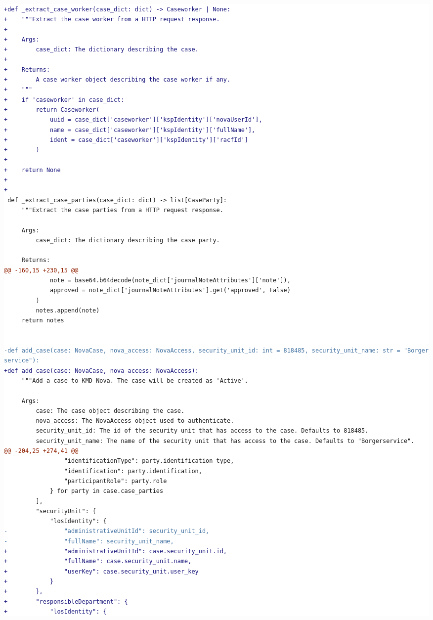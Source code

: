 ```diff
+def _extract_case_worker(case_dict: dict) -> Caseworker | None:
+    """Extract the case worker from a HTTP request response.
+
+    Args:
+        case_dict: The dictionary describing the case.
+
+    Returns:
+        A case worker object describing the case worker if any.
+    """
+    if 'caseworker' in case_dict:
+        return Caseworker(
+            uuid = case_dict['caseworker']['kspIdentity']['novaUserId'],
+            name = case_dict['caseworker']['kspIdentity']['fullName'],
+            ident = case_dict['caseworker']['kspIdentity']['racfId']
+        )
+
+    return None
+
+
 def _extract_case_parties(case_dict: dict) -> list[CaseParty]:
     """Extract the case parties from a HTTP request response.
 
     Args:
         case_dict: The dictionary describing the case party.
 
     Returns:
@@ -160,15 +230,15 @@
             note = base64.b64decode(note_dict['journalNoteAttributes']['note']),
             approved = note_dict['journalNoteAttributes'].get('approved', False)
         )
         notes.append(note)
     return notes
 
 
-def add_case(case: NovaCase, nova_access: NovaAccess, security_unit_id: int = 818485, security_unit_name: str = "Borgerservice"):
+def add_case(case: NovaCase, nova_access: NovaAccess):
     """Add a case to KMD Nova. The case will be created as 'Active'.
 
     Args:
         case: The case object describing the case.
         nova_access: The NovaAccess object used to authenticate.
         security_unit_id: The id of the security unit that has access to the case. Defaults to 818485.
         security_unit_name: The name of the security unit that has access to the case. Defaults to "Borgerservice".
@@ -204,25 +274,41 @@
                 "identificationType": party.identification_type,
                 "identification": party.identification,
                 "participantRole": party.role
             } for party in case.case_parties
         ],
         "securityUnit": {
             "losIdentity": {
-                "administrativeUnitId": security_unit_id,
-                "fullName": security_unit_name,
+                "administrativeUnitId": case.security_unit.id,
+                "fullName": case.security_unit.name,
+                "userKey": case.security_unit.user_key
+            }
+        },
+        "responsibleDepartment": {
+            "losIdentity": {
```